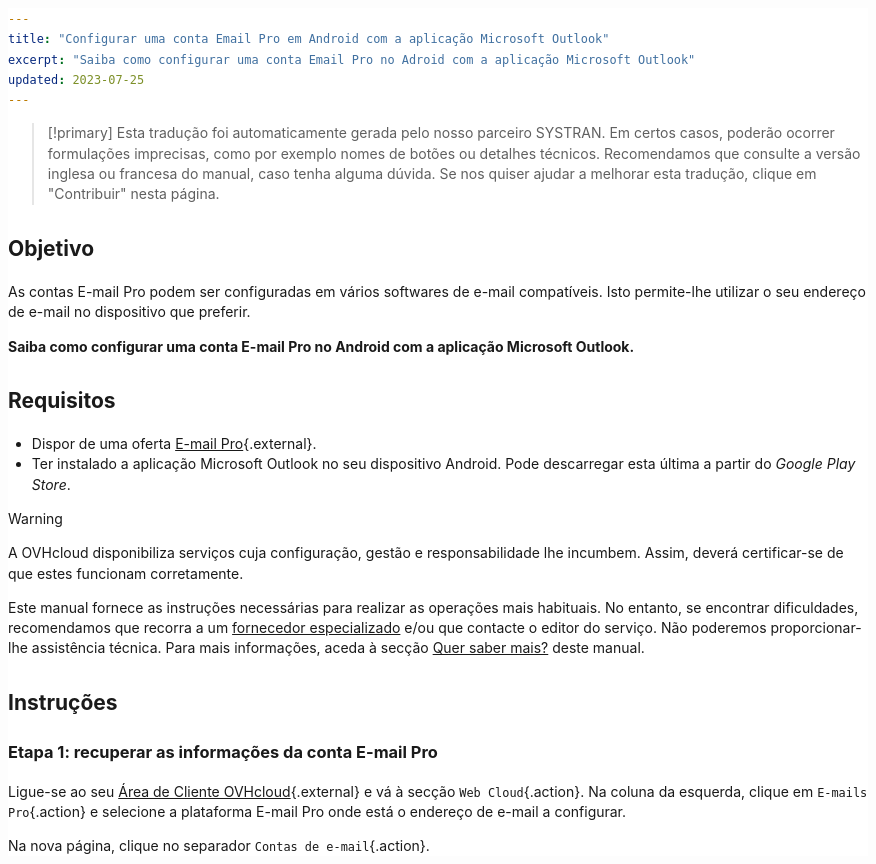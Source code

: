 ```yaml
---
title: "Configurar uma conta Email Pro em Android com a aplicação Microsoft Outlook"
excerpt: "Saiba como configurar uma conta Email Pro no Adroid com a aplicação Microsoft Outlook"
updated: 2023-07-25
---
```


> [!primary]
> Esta tradução foi automaticamente gerada pelo nosso parceiro SYSTRAN. Em certos casos, poderão ocorrer formulações imprecisas, como por exemplo nomes de botões ou detalhes técnicos. Recomendamos que consulte a versão inglesa ou francesa do manual, caso tenha alguma dúvida. Se nos quiser ajudar a melhorar esta tradução, clique em "Contribuir" nesta página.
>

## Objetivo

As contas E-mail Pro podem ser configuradas em vários softwares de e-mail compatíveis. Isto permite-lhe utilizar o seu endereço de e-mail no dispositivo que preferir.

**Saiba como configurar uma conta E-mail Pro no Android com a aplicação Microsoft Outlook.**

## Requisitos

- Dispor de uma oferta [E-mail Pro](https://www.ovhcloud.com/pt/emails/email-pro/){.external}.
- Ter instalado a aplicação Microsoft Outlook no seu dispositivo Android. Pode descarregar esta última a partir do *Google Play Store*.

> [!warning]
>
> A OVHcloud disponibiliza serviços cuja configuração, gestão e responsabilidade lhe incumbem. Assim, deverá certificar-se de que estes funcionam corretamente.
> 
> Este manual fornece as instruções necessárias para realizar as operações mais habituais. No entanto, se encontrar dificuldades, recomendamos que recorra a um [fornecedor especializado](https://partner.ovhcloud.com/pt/directory/) e/ou que contacte o editor do serviço. Não poderemos proporcionar-lhe assistência técnica. Para mais informações, aceda à secção [Quer saber mais?](#go-further) deste manual.
> 

## Instruções

### Etapa 1: recuperar as informações da conta E-mail Pro <a name="step1"></a>

Ligue-se ao seu [Área de Cliente OVHcloud](https://www.ovh.com/auth/?action=gotomanager&from=https://www.ovh.pt/&ovhSubsidiary=pt){.external} e vá à secção `Web Cloud`{.action}. Na coluna da esquerda, clique em `E-mails Pro`{.action} e selecione a plataforma E-mail Pro onde está o endereço de e-mail a configurar.

Na nova página, clique no separador `Contas de e-mail`{.action}.
